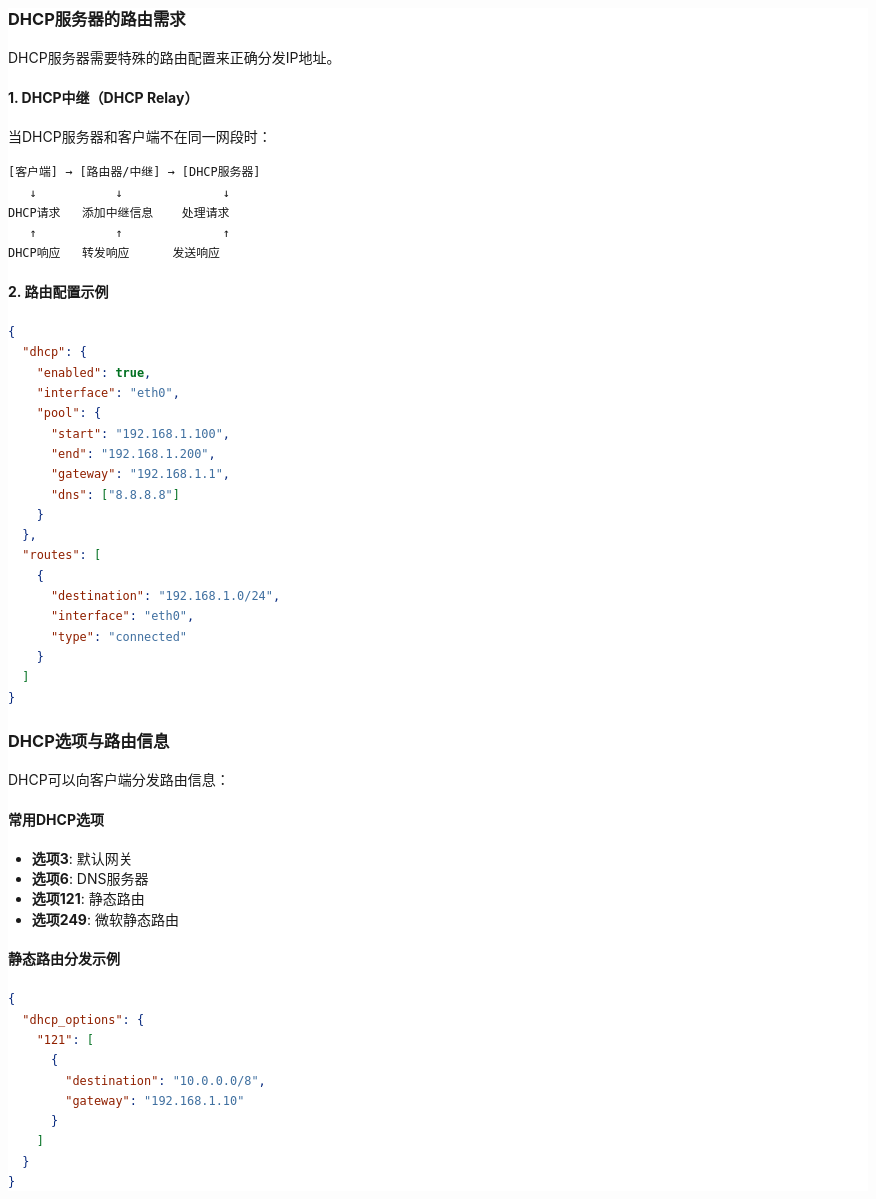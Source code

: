 ### DHCP服务器的路由需求

DHCP服务器需要特殊的路由配置来正确分发IP地址。

#### 1. DHCP中继（DHCP Relay）
当DHCP服务器和客户端不在同一网段时：

```
[客户端] → [路由器/中继] → [DHCP服务器]
   ↓           ↓              ↓
DHCP请求   添加中继信息    处理请求
   ↑           ↑              ↑
DHCP响应   转发响应      发送响应
```

#### 2. 路由配置示例
```json
{
  "dhcp": {
    "enabled": true,
    "interface": "eth0",
    "pool": {
      "start": "192.168.1.100",
      "end": "192.168.1.200",
      "gateway": "192.168.1.1",
      "dns": ["8.8.8.8"]
    }
  },
  "routes": [
    {
      "destination": "192.168.1.0/24",
      "interface": "eth0",
      "type": "connected"
    }
  ]
}
```

### DHCP选项与路由信息

DHCP可以向客户端分发路由信息：

#### 常用DHCP选项
- **选项3**: 默认网关
- **选项6**: DNS服务器
- **选项121**: 静态路由
- **选项249**: 微软静态路由

#### 静态路由分发示例
```json
{
  "dhcp_options": {
    "121": [
      {
        "destination": "10.0.0.0/8",
        "gateway": "192.168.1.10"
      }
    ]
  }
}
```
